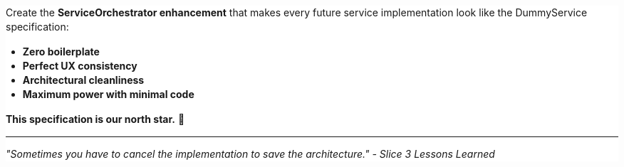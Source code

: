 Create the **ServiceOrchestrator enhancement** that makes every future service implementation look like the DummyService specification:

- **Zero boilerplate**
- **Perfect UX consistency** 
- **Architectural cleanliness**
- **Maximum power with minimal code**

**This specification is our north star.** 🌟

---

*"Sometimes you have to cancel the implementation to save the architecture." - Slice 3 Lessons Learned*